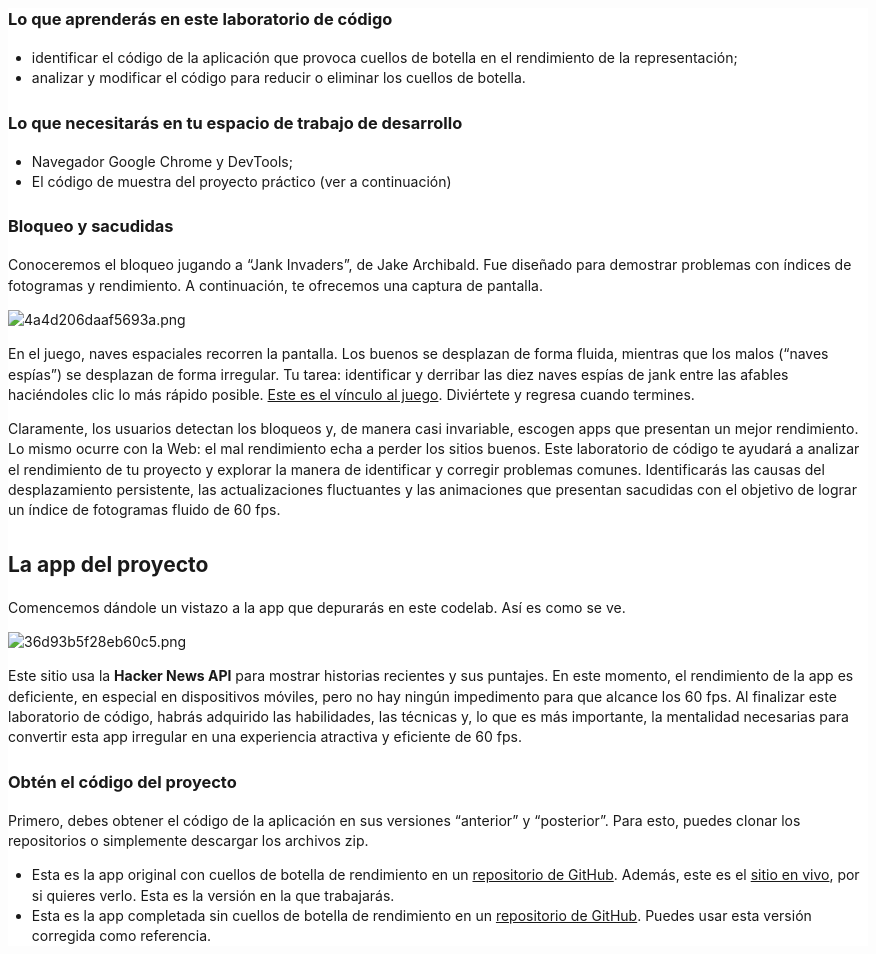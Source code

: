 ### Lo que aprenderás en este laboratorio de código

* identificar el código de la aplicación que provoca cuellos de botella en el rendimiento de la representación;
* analizar y modificar el código para reducir o eliminar los cuellos de botella.

### Lo que necesitarás en tu espacio de trabajo de desarrollo

* Navegador Google Chrome y DevTools;
* El código de muestra del proyecto práctico (ver a continuación)

### Bloqueo y sacudidas

Conoceremos el bloqueo jugando a “Jank Invaders”, de Jake Archibald. Fue diseñado para demostrar problemas con índices de fotogramas y rendimiento. A continuación, te ofrecemos una captura de pantalla.

![4a4d206daaf5693a.png](img/4a4d206daaf5693a.png)

En el juego, naves espaciales recorren la pantalla. Los buenos se desplazan de forma fluida, mientras que los malos (“naves espías”) se desplazan de forma irregular. Tu tarea: identificar y derribar las diez naves espías de jank entre las afables haciéndoles clic lo más rápido posible.  [Este es el vínculo al juego](http://jakearchibald.github.io/jank-invaders/). Diviértete y regresa cuando termines.

Claramente, los usuarios detectan los bloqueos y, de manera casi invariable, escogen apps que presentan un mejor rendimiento. Lo mismo ocurre con la Web: el mal rendimiento echa a perder los sitios buenos. Este laboratorio de código te ayudará a analizar el rendimiento de tu proyecto y explorar la manera de identificar y corregir problemas comunes. Identificarás las causas del desplazamiento persistente, las actualizaciones fluctuantes y las animaciones que presentan sacudidas con el objetivo de lograr un índice de fotogramas fluido de 60 fps.


## La app del proyecto




Comencemos dándole un vistazo a la app que depurarás en este codelab. Así es como se ve.

![36d93b5f28eb60c5.png](img/36d93b5f28eb60c5.png)

Este sitio usa la __Hacker News API__ para mostrar historias recientes y sus puntajes. En este momento, el rendimiento de la app es deficiente, en especial en dispositivos móviles, pero no hay ningún impedimento para que alcance los 60 fps. Al finalizar este laboratorio de código, habrás adquirido las habilidades, las técnicas y, lo que es más importante, la mentalidad necesarias para convertir esta app irregular en una experiencia atractiva y eficiente de 60 fps.

### Obtén el código del proyecto

Primero, debes obtener el código de la aplicación en sus versiones “anterior” y “posterior”. Para esto, puedes clonar los repositorios o simplemente descargar los archivos zip.

* Esta es la app original con cuellos de botella de rendimiento en un  [repositorio de GitHub](http://github.com/udacity/news-aggregator). Además, este es el  [sitio en vivo](http://udacity.github.io/news-aggregator/), por si quieres verlo. Esta es la versión en la que trabajarás.
* Esta es la app completada sin cuellos de botella de rendimiento en un  [repositorio de GitHub](https://github.com/udacity/news-aggregator/tree/solution). Puedes usar esta versión corregida como referencia.
